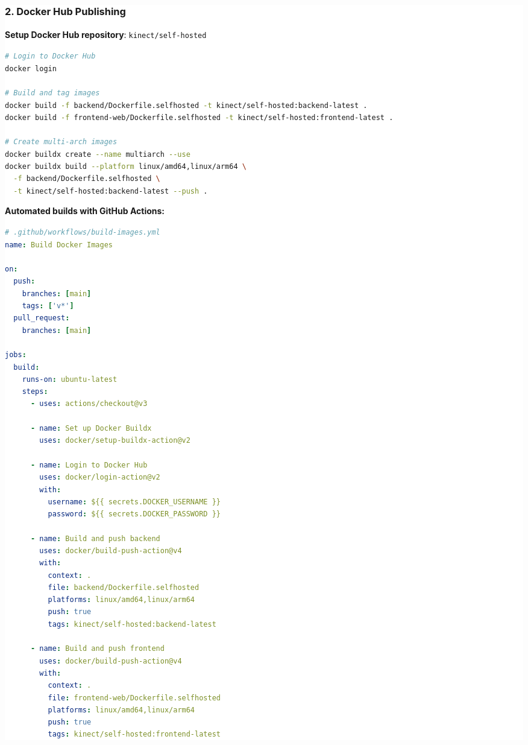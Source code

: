 ### 2. Docker Hub Publishing

**Setup Docker Hub repository**: `kinect/self-hosted`

```bash
# Login to Docker Hub
docker login

# Build and tag images
docker build -f backend/Dockerfile.selfhosted -t kinect/self-hosted:backend-latest .
docker build -f frontend-web/Dockerfile.selfhosted -t kinect/self-hosted:frontend-latest .

# Create multi-arch images
docker buildx create --name multiarch --use
docker buildx build --platform linux/amd64,linux/arm64 \
  -f backend/Dockerfile.selfhosted \
  -t kinect/self-hosted:backend-latest --push .
```

**Automated builds with GitHub Actions:**

```yaml
# .github/workflows/build-images.yml
name: Build Docker Images

on:
  push:
    branches: [main]
    tags: ['v*']
  pull_request:
    branches: [main]

jobs:
  build:
    runs-on: ubuntu-latest
    steps:
      - uses: actions/checkout@v3
      
      - name: Set up Docker Buildx
        uses: docker/setup-buildx-action@v2
        
      - name: Login to Docker Hub
        uses: docker/login-action@v2
        with:
          username: ${{ secrets.DOCKER_USERNAME }}
          password: ${{ secrets.DOCKER_PASSWORD }}
          
      - name: Build and push backend
        uses: docker/build-push-action@v4
        with:
          context: .
          file: backend/Dockerfile.selfhosted
          platforms: linux/amd64,linux/arm64
          push: true
          tags: kinect/self-hosted:backend-latest
          
      - name: Build and push frontend
        uses: docker/build-push-action@v4
        with:
          context: .
          file: frontend-web/Dockerfile.selfhosted
          platforms: linux/amd64,linux/arm64
          push: true
          tags: kinect/self-hosted:frontend-latest
```
